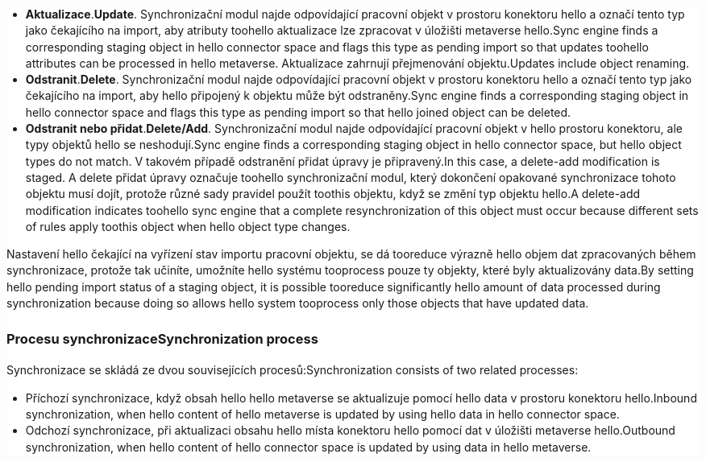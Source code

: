 * <span data-ttu-id="7a86b-285">**Aktualizace**.</span><span class="sxs-lookup"><span data-stu-id="7a86b-285">**Update**.</span></span> <span data-ttu-id="7a86b-286">Synchronizační modul najde odpovídající pracovní objekt v prostoru konektoru hello a označí tento typ jako čekajícího na import, aby atributy toohello aktualizace lze zpracovat v úložišti metaverse hello.</span><span class="sxs-lookup"><span data-stu-id="7a86b-286">Sync engine finds a corresponding staging object in hello connector space and flags this type as pending import so that updates toohello attributes can be processed in hello metaverse.</span></span> <span data-ttu-id="7a86b-287">Aktualizace zahrnují přejmenování objektu.</span><span class="sxs-lookup"><span data-stu-id="7a86b-287">Updates include object renaming.</span></span>
* <span data-ttu-id="7a86b-288">**Odstranit**.</span><span class="sxs-lookup"><span data-stu-id="7a86b-288">**Delete**.</span></span> <span data-ttu-id="7a86b-289">Synchronizační modul najde odpovídající pracovní objekt v prostoru konektoru hello a označí tento typ jako čekajícího na import, aby hello připojený k objektu může být odstraněny.</span><span class="sxs-lookup"><span data-stu-id="7a86b-289">Sync engine finds a corresponding staging object in hello connector space and flags this type as pending import so that hello joined object can be deleted.</span></span>
* <span data-ttu-id="7a86b-290">**Odstranit nebo přidat**.</span><span class="sxs-lookup"><span data-stu-id="7a86b-290">**Delete/Add**.</span></span> <span data-ttu-id="7a86b-291">Synchronizační modul najde odpovídající pracovní objekt v hello prostoru konektoru, ale typy objektů hello se neshodují.</span><span class="sxs-lookup"><span data-stu-id="7a86b-291">Sync engine finds a corresponding staging object in hello connector space, but hello object types do not match.</span></span> <span data-ttu-id="7a86b-292">V takovém případě odstranění přidat úpravy je připravený.</span><span class="sxs-lookup"><span data-stu-id="7a86b-292">In this case, a delete-add modification is staged.</span></span> <span data-ttu-id="7a86b-293">A delete přidat úpravy označuje toohello synchronizační modul, který dokončení opakované synchronizace tohoto objektu musí dojít, protože různé sady pravidel použít toothis objektu, když se změní typ objektu hello.</span><span class="sxs-lookup"><span data-stu-id="7a86b-293">A delete-add modification indicates toohello sync engine that a complete resynchronization of this object must occur because different sets of rules apply toothis object when hello object type changes.</span></span>

<span data-ttu-id="7a86b-294">Nastavení hello čekající na vyřízení stav importu pracovní objektu, se dá tooreduce výrazně hello objem dat zpracovaných během synchronizace, protože tak učiníte, umožníte hello systému tooprocess pouze ty objekty, které byly aktualizovány data.</span><span class="sxs-lookup"><span data-stu-id="7a86b-294">By setting hello pending import status of a staging object, it is possible tooreduce significantly hello amount of data processed during synchronization because doing so allows hello system tooprocess only those objects that have updated data.</span></span>

### <a name="synchronization-process"></a><span data-ttu-id="7a86b-295">Procesu synchronizace</span><span class="sxs-lookup"><span data-stu-id="7a86b-295">Synchronization process</span></span>
<span data-ttu-id="7a86b-296">Synchronizace se skládá ze dvou souvisejících procesů:</span><span class="sxs-lookup"><span data-stu-id="7a86b-296">Synchronization consists of two related processes:</span></span>

* <span data-ttu-id="7a86b-297">Příchozí synchronizace, když obsah hello hello metaverse se aktualizuje pomocí hello data v prostoru konektoru hello.</span><span class="sxs-lookup"><span data-stu-id="7a86b-297">Inbound synchronization, when hello content of hello metaverse is updated by using hello data in hello connector space.</span></span>
* <span data-ttu-id="7a86b-298">Odchozí synchronizace, při aktualizaci obsahu hello místa konektoru hello pomocí dat v úložišti metaverse hello.</span><span class="sxs-lookup"><span data-stu-id="7a86b-298">Outbound synchronization, when hello content of hello connector space is updated by using data in hello metaverse.</span></span>

